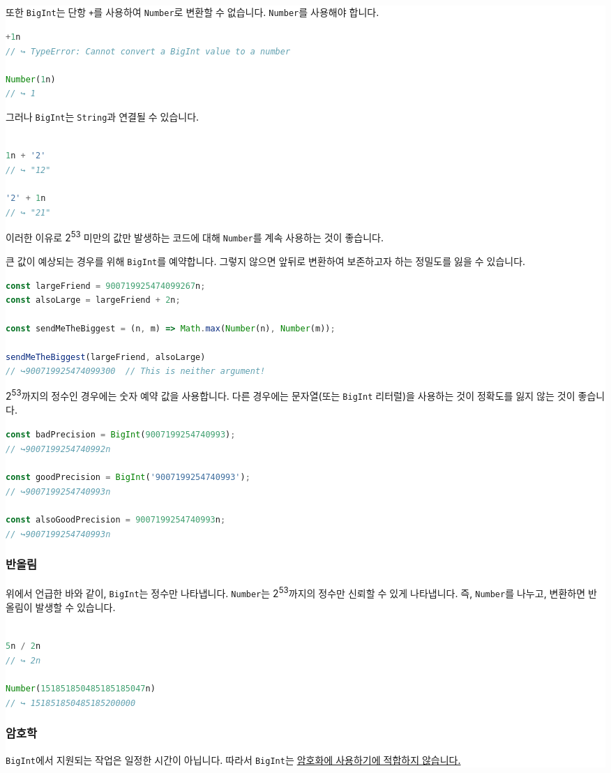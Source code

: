 또한 `BigInt`는 단항 `+`를 사용하여 `Number`로 변환할 수 없습니다. `Number`를 사용해야 합니다.
```js
+1n
// ↪ TypeError: Cannot convert a BigInt value to a number

Number(1n)
// ↪ 1

```
그러나 `BigInt`는 `String`과 연결될 수 있습니다.
```js

1n + '2'
// ↪ "12"

'2' + 1n
// ↪ "21"

```

이러한 이유로 2<sup>53</sup> 미만의 값만 발생하는 코드에 대해 `Number`를 계속 사용하는 것이 좋습니다.

큰 값이 예상되는 경우를 위해 `BigInt`를 예약합니다. 그렇지 않으면 앞뒤로 변환하여 보존하고자 하는 정밀도를 잃을 수 있습니다.
```js
const largeFriend = 900719925474099267n;
const alsoLarge = largeFriend + 2n;

const sendMeTheBiggest = (n, m) => Math.max(Number(n), Number(m));

sendMeTheBiggest(largeFriend, alsoLarge)
// ↪900719925474099300  // This is neither argument!
```

2<sup>53</sup>까지의 정수인 경우에는 숫자 예약 값을 사용합니다. 다른 경우에는 문자열(또는 `BigInt` 리터럴)을 사용하는 것이 정확도를 잃지 않는 것이 좋습니다.
```js
const badPrecision = BigInt(9007199254740993);
// ↪9007199254740992n

const goodPrecision = BigInt('9007199254740993');
// ↪9007199254740993n

const alsoGoodPrecision = 9007199254740993n;
// ↪9007199254740993n
```
### 반올림 
위에서 언급한 바와 같이, `BigInt`는 정수만 나타냅니다. `Number`는 2<sup>53</sup>까지의 정수만 신뢰할 수 있게 나타냅니다. 즉, `Number`를 나누고, 변환하면 반올림이 발생할 수 있습니다.

```js

5n / 2n
// ↪ 2n

Number(151851850485185185047n)
// ↪ 151851850485185200000

```
### 암호학
`BigInt`에서 지원되는 작업은 일정한 시간이 아닙니다. 따라서 `BigInt`는 [암호화에 사용하기에 적합하지 않습니다.](https://www.chosenplaintext.ca/articles/beginners-guide-constant-time-cryptography.html)
